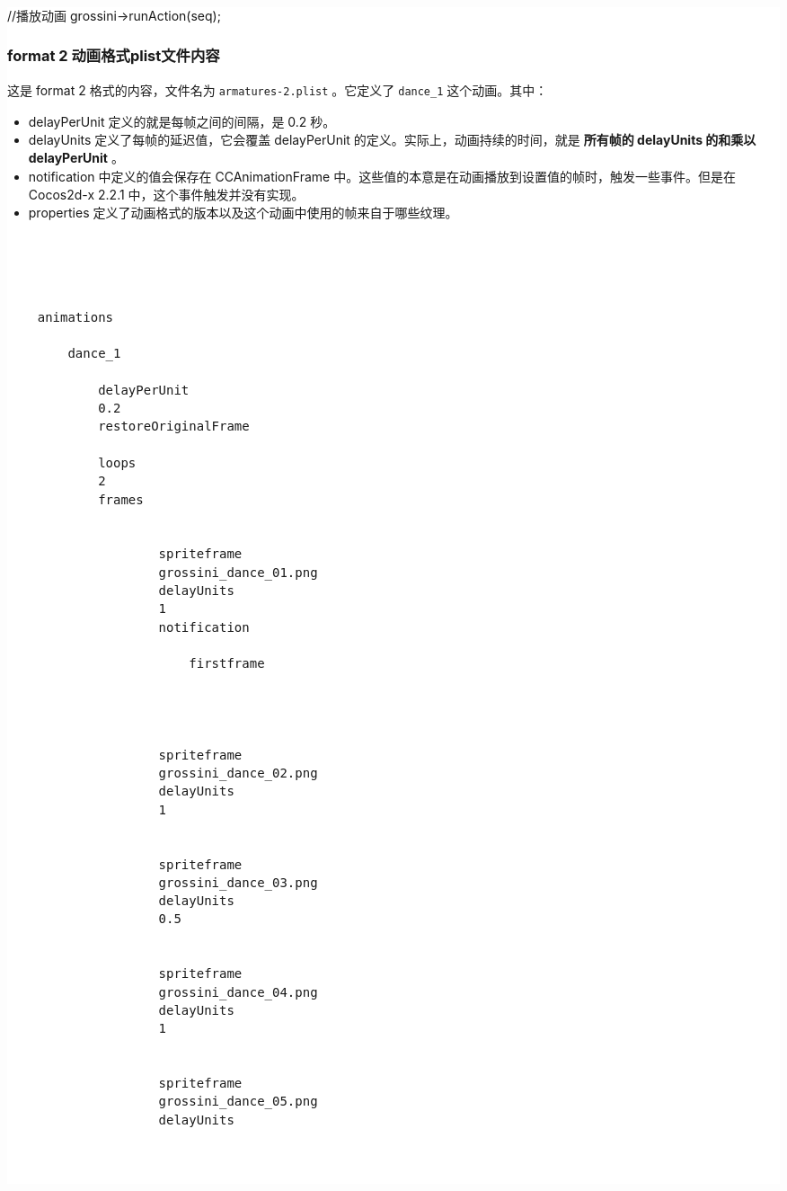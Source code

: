 //播放动画
grossini->runAction(seq);
</pre>

### format 2 动画格式plist文件内容

这是 format 2 格式的内容，文件名为 `armatures-2.plist` 。它定义了 `dance_1` 这个动画。其中：

* delayPerUnit 定义的就是每帧之间的间隔，是 0.2 秒。
* delayUnits 定义了每帧的延迟值，它会覆盖 delayPerUnit 的定义。实际上，动画持续的时间，就是 **所有帧的 delayUnits 的和乘以 delayPerUnit** 。
* notification 中定义的值会保存在 CCAnimationFrame 中。这些值的本意是在动画播放到设置值的帧时，触发一些事件。但是在 Cocos2d-x 2.2.1 中，这个事件触发并没有实现。
* properties 定义了动画格式的版本以及这个动画中使用的帧来自于哪些纹理。

<pre lang="XML">
<?xml version="1.0" encoding="UTF-8"?>
<!DOCTYPE plist PUBLIC "-//Apple//DTD PLIST 1.0//EN" "http://www.apple.com/DTDs/PropertyList-1.0.dtd">
<plist version="1.0">
<dict>
	<key>animations</key>
	<dict>
		<key>dance_1</key>
		<dict>
			<key>delayPerUnit</key>
			<real>0.2</real>
			<key>restoreOriginalFrame</key>
			<true/>
			<key>loops</key>
			<integer>2</integer>
			<key>frames</key>
			<array>
				<dict>
					<key>spriteframe</key>
					<string>grossini_dance_01.png</string>
					<key>delayUnits</key>
					<integer>1</integer>
					<key>notification</key>
					<dict>
						<key>firstframe</key>
						<true/>
					</dict>
				</dict>
				<dict>
					<key>spriteframe</key>
					<string>grossini_dance_02.png</string>
					<key>delayUnits</key>
					<integer>1</integer>
				</dict>
				<dict>
					<key>spriteframe</key>
					<string>grossini_dance_03.png</string>
					<key>delayUnits</key>
					<real>0.5</real>
				</dict>
				<dict>
					<key>spriteframe</key>
					<string>grossini_dance_04.png</string>
					<key>delayUnits</key>
					<integer>1</integer>
				</dict>
				<dict>
					<key>spriteframe</key>
					<string>grossini_dance_05.png</string>
					<key>delayUnits</key>